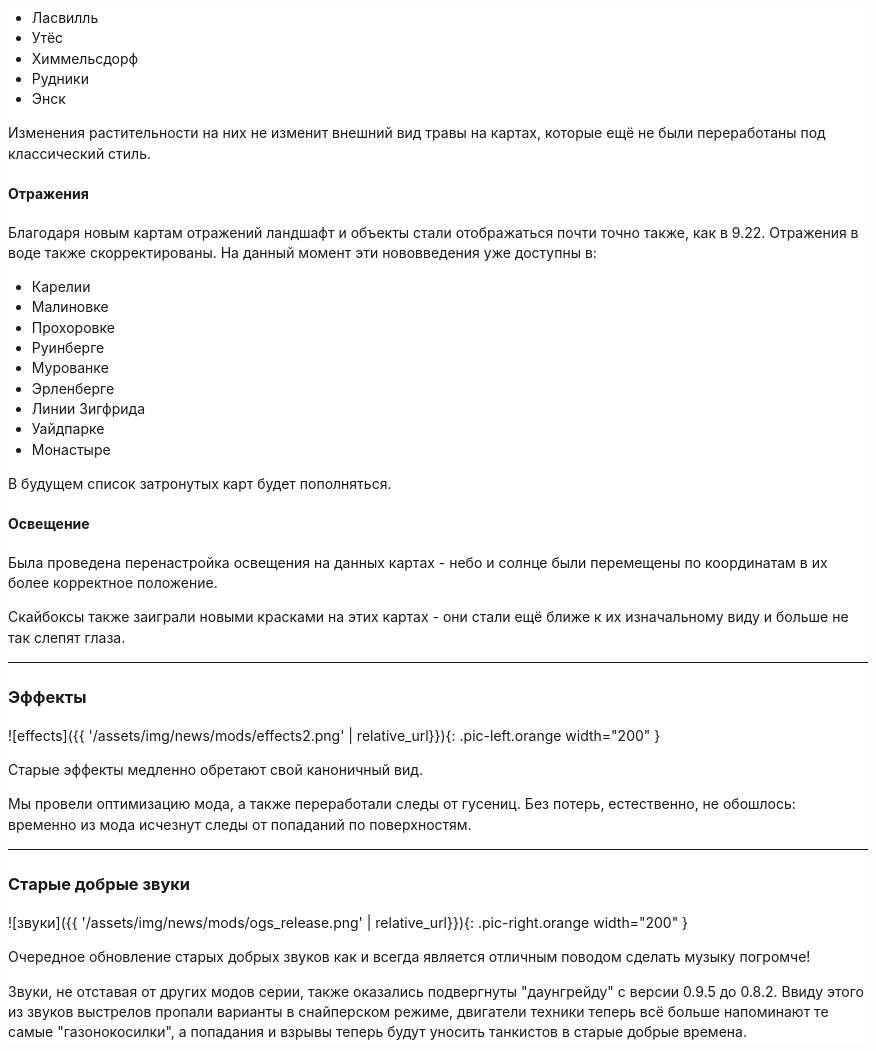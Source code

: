- Ласвилль
- Утёс
- Химмельсдорф
- Рудники
- Энск

Изменения растительности на них не изменит внешний вид травы на картах, которые ещё не были переработаны под классический стиль.

#### Отражения

Благодаря новым картам отражений ландшафт и объекты стали отображаться почти точно также, как в 9.22. Отражения в воде также скорректированы. На данный момент эти нововведения уже доступны в:

- Карелии
- Малиновке
- Прохоровке
- Руинберге
- Мурованке
- Эрленберге
- Линии Зигфрида
- Уайдпарке
- Монастыре

В будущем список затронутых карт будет пополняться.

#### Освещение

Была проведена перенастройка освещения на данных картах - небо и солнце были перемещены по координатам в их более корректное положение.

Скайбоксы также заиграли новыми красками на этих картах - они стали ещё ближе к их изначальному виду и больше не так слепят глаза.

---

### Эффекты

![effects]({{ '/assets/img/news/mods/effects2.png' | relative_url}}){: .pic-left.orange width="200" }

Старые эффекты медленно обретают свой каноничный вид.

Мы провели оптимизацию мода, а также переработали следы от гусениц. Без потерь, естественно, не обошлось: временно из мода исчезнут следы от попаданий по поверхностям.

---

### Старые добрые звуки

![звуки]({{ '/assets/img/news/mods/ogs_release.png' | relative_url}}){: .pic-right.orange width="200" }

Очередное обновление старых добрых звуков как и всегда является отличным поводом сделать музыку погромче!

Звуки, не отставая от других модов серии, также оказались подвергнуты "даунгрейду" с версии 0.9.5 до 0.8.2. Ввиду этого из звуков выстрелов пропали варианты в снайперском режиме, двигатели техники теперь всё больше напоминают те самые "газонокосилки", а попадания и взрывы теперь будут уносить танкистов в старые добрые времена.

